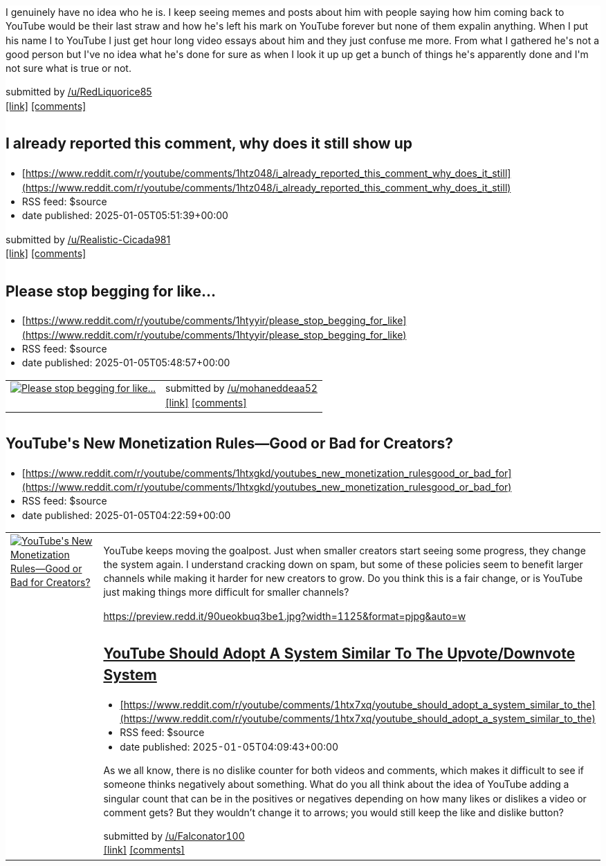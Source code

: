 <div class="md"><p>I genuinely have no idea who he is. I keep seeing memes and posts about him with people saying how him coming back to YouTube would be their last straw and how he&#39;s left his mark on YouTube forever but none of them expalin anything. When I put his name I to YouTube I just get hour long video essays about him and they just confuse me more. From what I gathered he&#39;s not a good person but I&#39;ve no idea what he&#39;s done for sure as when I look it up up get a bunch of things he&#39;s apparently done and I&#39;m not sure what is true or not.</p> </div> &#32; submitted by &#32; <a href="https://www.reddit.com/user/RedLiquorice85"> /u/RedLiquorice85 </a> <br/> <span><a href="https://www.reddit.com/r/youtube/comments/1htzxlc/whos_onision/">[link]</a></span> &#32; <span><a href="https://www.reddit.com/r/youtube/comments/1htzxlc/whos_onision/">[comments]</a></span>

## I already reported this comment, why does it still show up
 - [https://www.reddit.com/r/youtube/comments/1htz048/i_already_reported_this_comment_why_does_it_still](https://www.reddit.com/r/youtube/comments/1htz048/i_already_reported_this_comment_why_does_it_still)
 - RSS feed: $source
 - date published: 2025-01-05T05:51:39+00:00

&#32; submitted by &#32; <a href="https://www.reddit.com/user/Realistic-Cicada981"> /u/Realistic-Cicada981 </a> <br/> <span><a href="https://i.redd.it/yn01j02p64be1.png">[link]</a></span> &#32; <span><a href="https://www.reddit.com/r/youtube/comments/1htz048/i_already_reported_this_comment_why_does_it_still/">[comments]</a></span>

## Please stop begging for like...
 - [https://www.reddit.com/r/youtube/comments/1htyyir/please_stop_begging_for_like](https://www.reddit.com/r/youtube/comments/1htyyir/please_stop_begging_for_like)
 - RSS feed: $source
 - date published: 2025-01-05T05:48:57+00:00

<table> <tr><td> <a href="https://www.reddit.com/r/youtube/comments/1htyyir/please_stop_begging_for_like/"> <img src="https://preview.redd.it/owk56un764be1.jpeg?width=640&amp;crop=smart&amp;auto=webp&amp;s=c90750fd530d688149bf50c8199146c1155bfe04" alt="Please stop begging for like..." title="Please stop begging for like..." /> </a> </td><td> &#32; submitted by &#32; <a href="https://www.reddit.com/user/mohaneddeaa52"> /u/mohaneddeaa52 </a> <br/> <span><a href="https://i.redd.it/owk56un764be1.jpeg">[link]</a></span> &#32; <span><a href="https://www.reddit.com/r/youtube/comments/1htyyir/please_stop_begging_for_like/">[comments]</a></span> </td></tr></table>

## YouTube's New Monetization Rules—Good or Bad for Creators?
 - [https://www.reddit.com/r/youtube/comments/1htxgkd/youtubes_new_monetization_rulesgood_or_bad_for](https://www.reddit.com/r/youtube/comments/1htxgkd/youtubes_new_monetization_rulesgood_or_bad_for)
 - RSS feed: $source
 - date published: 2025-01-05T04:22:59+00:00

<table> <tr><td> <a href="https://www.reddit.com/r/youtube/comments/1htxgkd/youtubes_new_monetization_rulesgood_or_bad_for/"> <img src="https://b.thumbs.redditmedia.com/6c17-gWAdUxe-umZhJ-Iwg1WPhOSvrazqTl6hUEYzBw.jpg" alt="YouTube's New Monetization Rules—Good or Bad for Creators?" title="YouTube's New Monetization Rules—Good or Bad for Creators?" /> </a> </td><td> <div class="md"><p>YouTube keeps moving the goalpost. Just when smaller creators start seeing some progress, they change the system again. I understand cracking down on spam, but some of these policies seem to benefit larger channels while making it harder for new creators to grow. Do you think this is a fair change, or is YouTube just making things more difficult for smaller channels?</p> <p><a href="https://preview.redd.it/90ueokbuq3be1.jpg?width=1125&amp;format=pjpg&amp;auto=webp&amp;s=b50b46491d2226e3fcb4f4a1779dd6b69d27bd31">https://preview.redd.it/90ueokbuq3be1.jpg?width=1125&amp;format=pjpg&amp;auto=w

## YouTube Should Adopt A System Similar To The Upvote/Downvote System
 - [https://www.reddit.com/r/youtube/comments/1htx7xq/youtube_should_adopt_a_system_similar_to_the](https://www.reddit.com/r/youtube/comments/1htx7xq/youtube_should_adopt_a_system_similar_to_the)
 - RSS feed: $source
 - date published: 2025-01-05T04:09:43+00:00

<div class="md"><p>As we all know, there is no dislike counter for both videos and comments, which makes it difficult to see if someone thinks negatively about something. What do you all think about the idea of YouTube adding a singular count that can be in the positives or negatives depending on how many likes or dislikes a video or comment gets? But they wouldn’t change it to arrows; you would still keep the like and dislike button?</p> </div> &#32; submitted by &#32; <a href="https://www.reddit.com/user/Falconator100"> /u/Falconator100 </a> <br/> <span><a href="https://www.reddit.com/r/youtube/comments/1htx7xq/youtube_should_adopt_a_system_similar_to_the/">[link]</a></span> &#32; <span><a href="https://www.reddit.com/r/youtube/comments/1htx7xq/youtube_should_adopt_a_system_similar_to_the/">[comments]</a></span>
